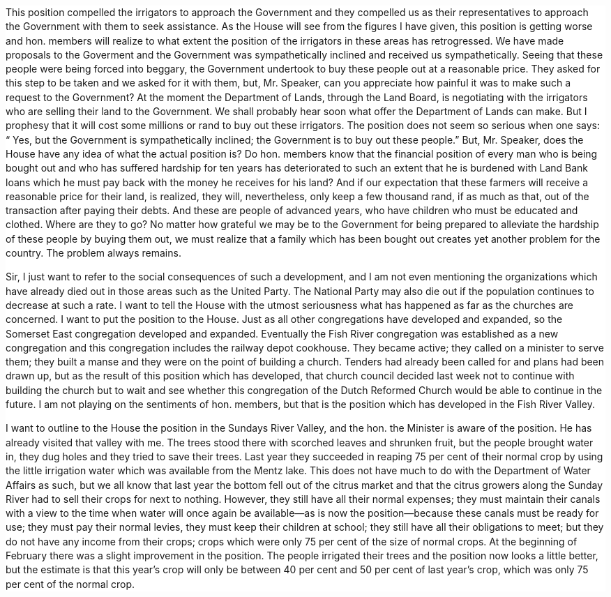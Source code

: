 <p>This position compelled the irrigators to approach the Government and they compelled us as their representatives to approach the Government with them to seek assistance. As the House will see from the figures I have given, this position is getting worse and hon. members will realize to what extent the position of the irrigators in these areas has retrogressed. We have made proposals to the Goverment and the Government was sympathetically inclined and received us sympathetically. Seeing that these people were being forced into beggary, the Government undertook to buy these people out at a reasonable price. They asked for this step to be taken and we asked for it with them, but, Mr. Speaker, can you appreciate how painful it was to make such a request to the Government? At the moment the Department of Lands, through the Land Board, is negotiating with the irrigators who are selling their land to the Government. We shall probably hear soon what offer the Department of Lands can make. But I prophesy that it will cost some millions or rand to buy out these irrigators. The position does not seem so serious when one says: &#x201C; Yes, but the Government is sympathetically inclined; the Government is to buy out these people.&#x201D; But, Mr. Speaker, does the House have any idea of what the actual position is? Do hon. members know that the financial position of every man who is being bought out and who has suffered hardship for ten years has deteriorated to such an extent that he is burdened with Land Bank loans which he must pay back with the money he receives for his land? And if our expectation that these farmers will receive a reasonable price for their land, is realized, they will, nevertheless, only keep a few thousand rand, if as much as that, out of the transaction after paying their debts. And these are people of advanced years, who have children who must be educated and clothed. Where are they to go? No matter how grateful we may be to the Government for being prepared to alleviate the hardship of these people by buying them out, we must realize that a family which has been bought out creates yet another problem for the country. The problem always remains.</p>

<p>Sir, I just want to refer to the social consequences of such a development, and I am not even mentioning the organizations which have already died out in those areas such as the United Party. The National Party may also die out if the population continues to decrease at such a rate. I want to tell the House with the utmost seriousness what has happened as far as the churches are concerned. I want to put the position to the House. Just as all other congregations have developed and expanded, so the Somerset East congregation developed and expanded. Eventually the Fish River congregation was established as a new <span class="col_3189-3190" refersTo="page_0191"/>congregation and this congregation includes the railway depot cookhouse. They became active; they called on a minister to serve them; they built a manse and they were on the point of building a church. Tenders had already been called for and plans had been drawn up, but as the result of this position which has developed, that church council decided last week not to continue with building the church but to wait and see whether this congregation of the Dutch Reformed Church would be able to continue in the future. I am not playing on the sentiments of hon. members, but that is the position which has developed in the Fish River Valley.</p>

<p>I want to outline to the House the position in the Sundays River Valley, and the hon. the Minister is aware of the position. He has already visited that valley with me. The trees stood there with scorched leaves and shrunken fruit, but the people brought water in, they dug holes and they tried to save their trees. Last year they succeeded in reaping 75 per cent of their normal crop by using the little irrigation water which was available from the Mentz lake. This does not have much to do with the Department of Water Affairs as such, but we all know that last year the bottom fell out of the citrus market and that the citrus growers along the Sunday River had to sell their crops for next to nothing. However, they still have all their normal expenses; they must maintain their canals with a view to the time when water will once again be available&#x2014;as is now the position&#x2014;because these canals must be ready for use; they must pay their normal levies, they must keep their children at school; they still have all their obligations to meet; but they do not have any income from their crops; crops which were only 75 per cent of the size of normal crops. At the beginning of February there was a slight improvement in the position. The people irrigated their trees and the position now looks a little better, but the estimate is that this year&#x2019;s crop will only be between 40 per cent and 50 per cent of last year&#x2019;s crop, which was only 75 per cent of the normal crop.</p>
